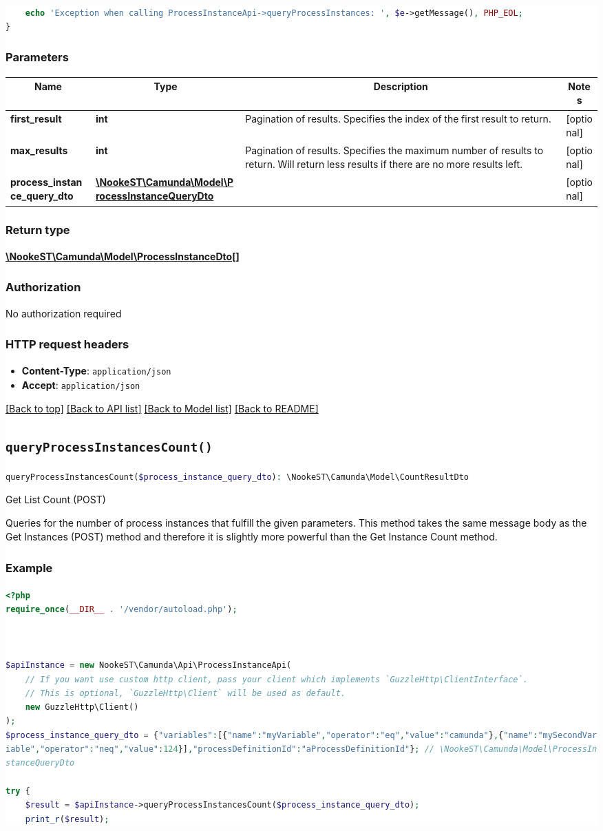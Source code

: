 ```php
    echo 'Exception when calling ProcessInstanceApi->queryProcessInstances: ', $e->getMessage(), PHP_EOL;
}
```

### Parameters

Name | Type | Description  | Notes
------------- | ------------- | ------------- | -------------
 **first_result** | **int**| Pagination of results. Specifies the index of the first result to return. | [optional]
 **max_results** | **int**| Pagination of results. Specifies the maximum number of results to return. Will return less results if there are no more results left. | [optional]
 **process_instance_query_dto** | [**\NookeST\Camunda\Model\ProcessInstanceQueryDto**](../Model/ProcessInstanceQueryDto.md)|  | [optional]

### Return type

[**\NookeST\Camunda\Model\ProcessInstanceDto[]**](../Model/ProcessInstanceDto.md)

### Authorization

No authorization required

### HTTP request headers

- **Content-Type**: `application/json`
- **Accept**: `application/json`

[[Back to top]](#) [[Back to API list]](../../README.md#endpoints)
[[Back to Model list]](../../README.md#models)
[[Back to README]](../../README.md)

## `queryProcessInstancesCount()`

```php
queryProcessInstancesCount($process_instance_query_dto): \NookeST\Camunda\Model\CountResultDto
```

Get List Count (POST)

Queries for the number of process instances that fulfill the given parameters. This method takes the same message body as the Get Instances (POST) method and therefore it is slightly more powerful than the Get Instance Count method.

### Example

```php
<?php
require_once(__DIR__ . '/vendor/autoload.php');



$apiInstance = new NookeST\Camunda\Api\ProcessInstanceApi(
    // If you want use custom http client, pass your client which implements `GuzzleHttp\ClientInterface`.
    // This is optional, `GuzzleHttp\Client` will be used as default.
    new GuzzleHttp\Client()
);
$process_instance_query_dto = {"variables":[{"name":"myVariable","operator":"eq","value":"camunda"},{"name":"mySecondVariable","operator":"neq","value":124}],"processDefinitionId":"aProcessDefinitionId"}; // \NookeST\Camunda\Model\ProcessInstanceQueryDto

try {
    $result = $apiInstance->queryProcessInstancesCount($process_instance_query_dto);
    print_r($result);
```